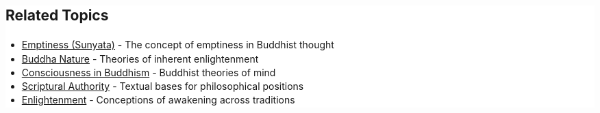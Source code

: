## Related Topics

- [Emptiness (Sunyata)](../beliefs/emptiness.md) - The concept of emptiness in Buddhist thought
- [Buddha Nature](../beliefs/buddha_nature.md) - Theories of inherent enlightenment
- [Consciousness in Buddhism](../beliefs/consciousness.md) - Buddhist theories of mind
- [Scriptural Authority](./scriptural_authority.md) - Textual bases for philosophical positions
- [Enlightenment](../beliefs/enlightenment.md) - Conceptions of awakening across traditions
